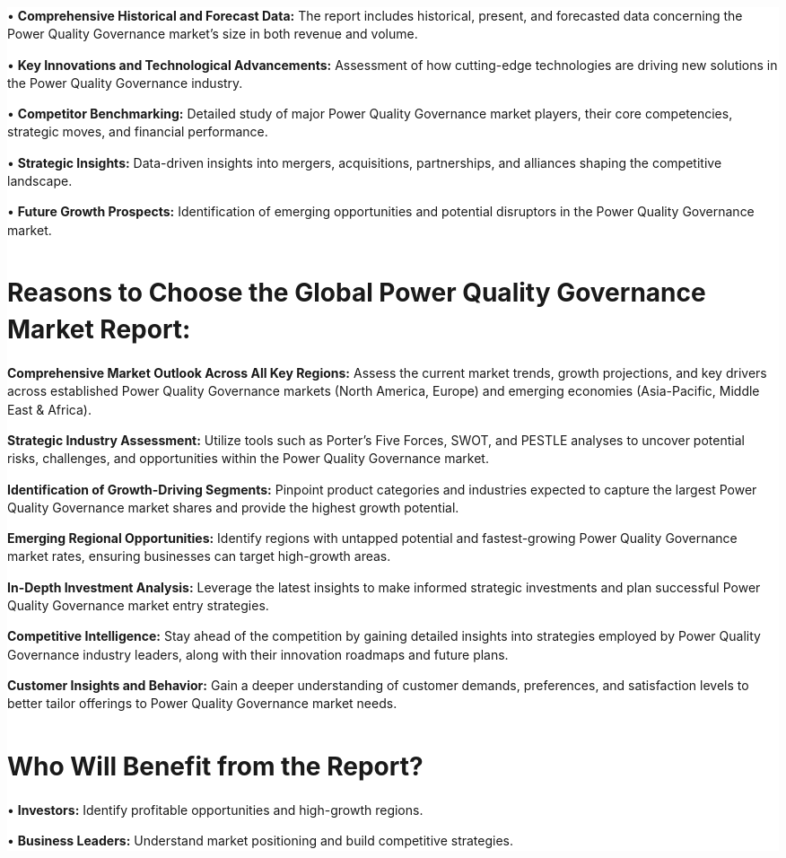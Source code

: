• <strong>Comprehensive Historical and Forecast Data:</strong> The report includes historical, present, and forecasted data concerning the Power Quality Governance market’s size in both revenue and volume.

• <strong>Key Innovations and Technological Advancements:</strong> Assessment of how cutting-edge technologies are driving new solutions in the Power Quality Governance industry.

• <strong>Competitor Benchmarking:</strong> Detailed study of major Power Quality Governance market players, their core competencies, strategic moves, and financial performance.

• <strong>Strategic Insights:</strong> Data-driven insights into mergers, acquisitions, partnerships, and alliances shaping the competitive landscape.

• <strong>Future Growth Prospects:</strong> Identification of emerging opportunities and potential disruptors in the Power Quality Governance market.

# <strong>Reasons to Choose the Global Power Quality Governance Market Report:</strong>

<strong>Comprehensive Market Outlook Across All Key Regions:</strong>
Assess the current market trends, growth projections, and key drivers across established Power Quality Governance markets (North America, Europe) and emerging economies (Asia-Pacific, Middle East & Africa).

<strong>Strategic Industry Assessment:</strong>
Utilize tools such as Porter’s Five Forces, SWOT, and PESTLE analyses to uncover potential risks, challenges, and opportunities within the Power Quality Governance market.

<strong>Identification of Growth-Driving Segments:</strong>
Pinpoint product categories and industries expected to capture the largest Power Quality Governance market shares and provide the highest growth potential.

<strong>Emerging Regional Opportunities:</strong>
Identify regions with untapped potential and fastest-growing Power Quality Governance market rates, ensuring businesses can target high-growth areas.

<strong>In-Depth Investment Analysis:</strong>
Leverage the latest insights to make informed strategic investments and plan successful Power Quality Governance market entry strategies.

<strong>Competitive Intelligence:</strong>
Stay ahead of the competition by gaining detailed insights into strategies employed by Power Quality Governance industry leaders, along with their innovation roadmaps and future plans.

<strong>Customer Insights and Behavior:</strong>
Gain a deeper understanding of customer demands, preferences, and satisfaction levels to better tailor offerings to Power Quality Governance market needs.

# <strong>Who Will Benefit from the Report?</strong>

• <strong>Investors:</strong> Identify profitable opportunities and high-growth regions.

• <strong>Business Leaders:</strong> Understand market positioning and build competitive strategies.

